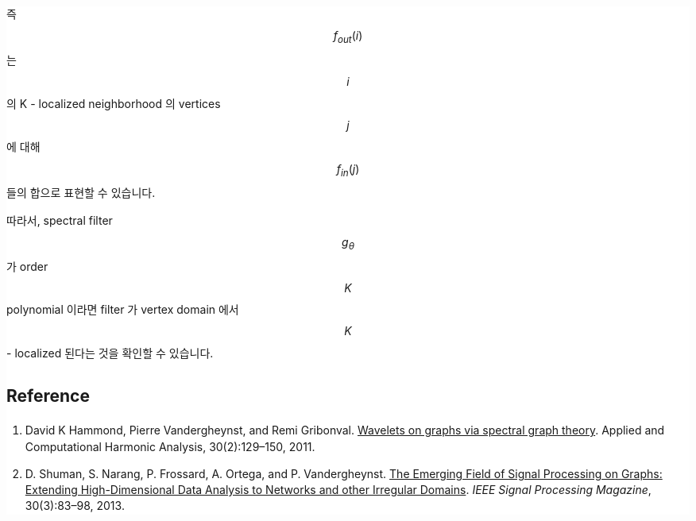 즉 $$f_{out}(i)$$ 는 $$i$$ 의 K - localized neighborhood 의 vertices $$j$$ 에 대해 $$f_{in}(j)$$ 들의 합으로 표현할 수 있습니다. 



따라서, spectral filter $$g_{\theta}$$ 가 order $$K$$ polynomial 이라면 filter 가 vertex domain 에서 $$K$$ - localized 된다는 것을 확인할 수 있습니다.



## Reference

1. David K Hammond, Pierre Vandergheynst, and Remi Gribonval. [Wavelets on graphs via spectral
   graph theory](https://arxiv.org/pdf/0912.3848.pdf). Applied and Computational Harmonic Analysis, 30(2):129–150, 2011.



2. D. Shuman, S. Narang, P. Frossard, A. Ortega, and P. Vandergheynst. [The Emerging Field of Signal
   Processing on Graphs: Extending High-Dimensional Data Analysis to Networks and other Irregular Domains](https://ieeexplore.ieee.org/stamp/stamp.jsp?tp=&arnumber=6494675). _IEEE Signal Processing Magazine_, 30(3):83–98, 2013.



